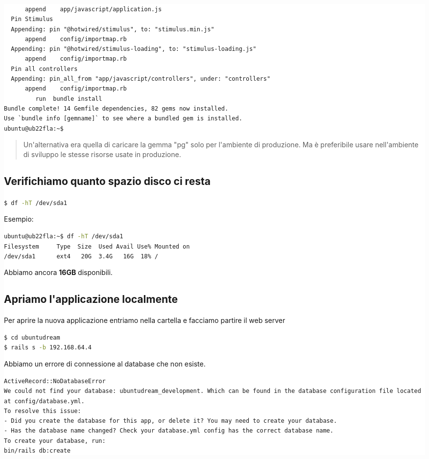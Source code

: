 ```shell
      append    app/javascript/application.js
  Pin Stimulus
  Appending: pin "@hotwired/stimulus", to: "stimulus.min.js"
      append    config/importmap.rb
  Appending: pin "@hotwired/stimulus-loading", to: "stimulus-loading.js"
      append    config/importmap.rb
  Pin all controllers
  Appending: pin_all_from "app/javascript/controllers", under: "controllers"
      append    config/importmap.rb
         run  bundle install
Bundle complete! 14 Gemfile dependencies, 82 gems now installed.
Use `bundle info [gemname]` to see where a bundled gem is installed.
ubuntu@ub22fla:~$ 
```

> Un'alternativa era quella di caricare la gemma "pg" solo per l'ambiente di produzione. Ma è preferibile usare nell'ambiente di sviluppo le stesse risorse usate in produzione.



## Verifichiamo quanto spazio disco ci resta

```bash
$ df -hT /dev/sda1
```

Esempio:

```bash
ubuntu@ub22fla:~$ df -hT /dev/sda1
Filesystem     Type  Size  Used Avail Use% Mounted on
/dev/sda1      ext4   20G  3.4G   16G  18% /
```

Abbiamo ancora **16GB** disponibili.



## Apriamo l'applicazione localmente

Per aprire la nuova applicazione entriamo nella cartella e facciamo partire il web server

```bash
$ cd ubuntudream
$ rails s -b 192.168.64.4
```

Abbiamo un errore di connessione al database che non esiste.

```shell
ActiveRecord::NoDatabaseError
We could not find your database: ubuntudream_development. Which can be found in the database configuration file located at config/database.yml.
To resolve this issue:
- Did you create the database for this app, or delete it? You may need to create your database.
- Has the database name changed? Check your database.yml config has the correct database name.
To create your database, run:
bin/rails db:create
```

